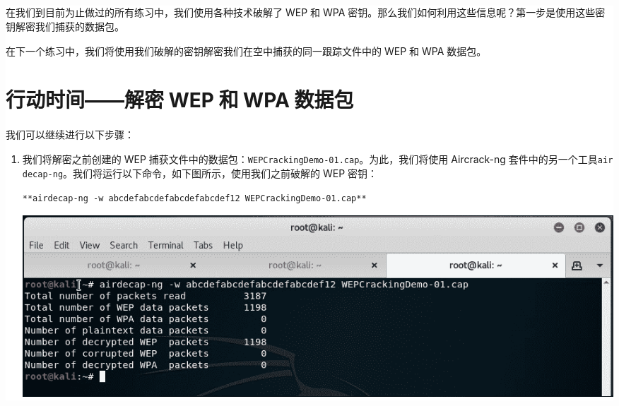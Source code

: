 在我们到目前为止做过的所有练习中，我们使用各种技术破解了 WEP 和 WPA 密钥。那么我们如何利用这些信息呢？第一步是使用这些密钥解密我们捕获的数据包。

在下一个练习中，我们将使用我们破解的密钥解密我们在空中捕获的同一跟踪文件中的 WEP 和 WPA 数据包。

# 行动时间——解密 WEP 和 WPA 数据包

我们可以继续进行以下步骤：

1.  我们将解密之前创建的 WEP 捕获文件中的数据包：`WEPCrackingDemo-01.cap`。为此，我们将使用 Aircrack-ng 套件中的另一个工具`airdecap-ng`。我们将运行以下命令，如下图所示，使用我们之前破解的 WEP 密钥：

    ```
    **airdecap-ng -w abcdefabcdefabcdefabcdef12 WEPCrackingDemo-01.cap**

    ```

    ![行动时间——解密 WEP 和 WPA 数据包](img/B09903_04_28.jpg)
